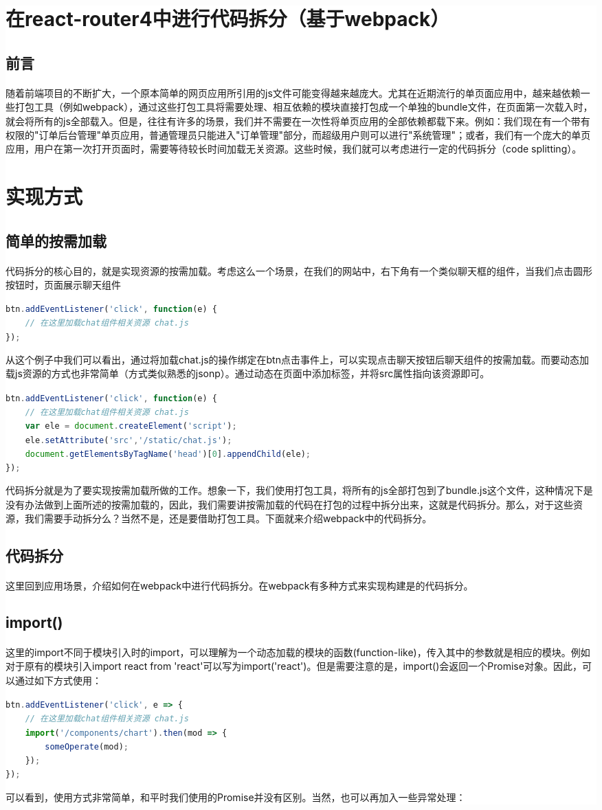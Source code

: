 # 在react-router4中进行代码拆分（基于webpack）

## 前言

随着前端项目的不断扩大，一个原本简单的网页应用所引用的js文件可能变得越来越庞大。尤其在近期流行的单页面应用中，越来越依赖一些打包工具（例如webpack），通过这些打包工具将需要处理、相互依赖的模块直接打包成一个单独的bundle文件，在页面第一次载入时，就会将所有的js全部载入。但是，往往有许多的场景，我们并不需要在一次性将单页应用的全部依赖都载下来。例如：我们现在有一个带有权限的"订单后台管理"单页应用，普通管理员只能进入"订单管理"部分，而超级用户则可以进行"系统管理"；或者，我们有一个庞大的单页应用，用户在第一次打开页面时，需要等待较长时间加载无关资源。这些时候，我们就可以考虑进行一定的代码拆分（code splitting）。

# 实现方式

## 简单的按需加载
代码拆分的核心目的，就是实现资源的按需加载。考虑这么一个场景，在我们的网站中，右下角有一个类似聊天框的组件，当我们点击圆形按钮时，页面展示聊天组件

```javascript
btn.addEventListener('click', function(e) {
    // 在这里加载chat组件相关资源 chat.js
});
```

从这个例子中我们可以看出，通过将加载chat.js的操作绑定在btn点击事件上，可以实现点击聊天按钮后聊天组件的按需加载。而要动态加载js资源的方式也非常简单（方式类似熟悉的jsonp）。通过动态在页面中添加<scrpt>标签，并将src属性指向该资源即可。

```javascript
btn.addEventListener('click', function(e) {
    // 在这里加载chat组件相关资源 chat.js
    var ele = document.createElement('script');
    ele.setAttribute('src','/static/chat.js');
    document.getElementsByTagName('head')[0].appendChild(ele);
});

```
代码拆分就是为了要实现按需加载所做的工作。想象一下，我们使用打包工具，将所有的js全部打包到了bundle.js这个文件，这种情况下是没有办法做到上面所述的按需加载的，因此，我们需要讲按需加载的代码在打包的过程中拆分出来，这就是代码拆分。那么，对于这些资源，我们需要手动拆分么？当然不是，还是要借助打包工具。下面就来介绍webpack中的代码拆分。

## 代码拆分
这里回到应用场景，介绍如何在webpack中进行代码拆分。在webpack有多种方式来实现构建是的代码拆分。

## import()

这里的import不同于模块引入时的import，可以理解为一个动态加载的模块的函数(function-like)，传入其中的参数就是相应的模块。例如对于原有的模块引入import react from 'react'可以写为import('react')。但是需要注意的是，import()会返回一个Promise对象。因此，可以通过如下方式使用：

```javascript
btn.addEventListener('click', e => {
    // 在这里加载chat组件相关资源 chat.js
    import('/components/chart').then(mod => {
        someOperate(mod);
    });
});

```
可以看到，使用方式非常简单，和平时我们使用的Promise并没有区别。当然，也可以再加入一些异常处理：
